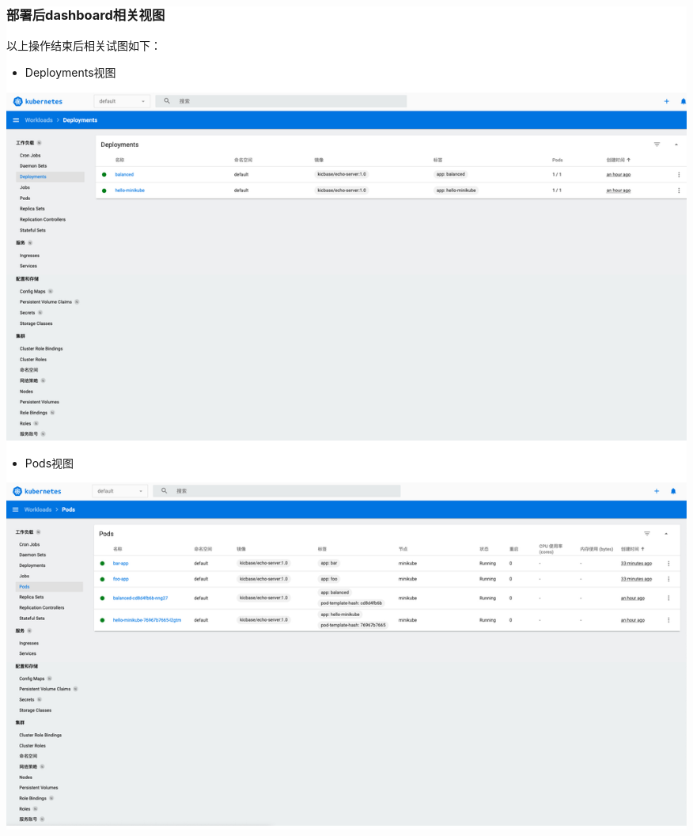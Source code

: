 ### 部署后dashboard相关视图

以上操作结束后相关试图如下：

* Deployments视图

![kubernetes-dash-deployments](../../picture/kubernetes-dash-deployments.jpg)

* Pods视图

![kubernetes-dash-pods](../../picture/kubernetes-dash-pods.jpg)
